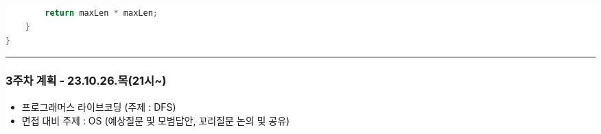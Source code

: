 ```java
        return maxLen * maxLen;
    }
}
```
---

### 3주차 계획 - 23.10.26.목(21시~)
- 프로그래머스 라이브코딩 (주제 : DFS)
- 면접 대비 주제 : OS (예상질문 및 모범답안, 꼬리질문 논의 및 공유)
    
